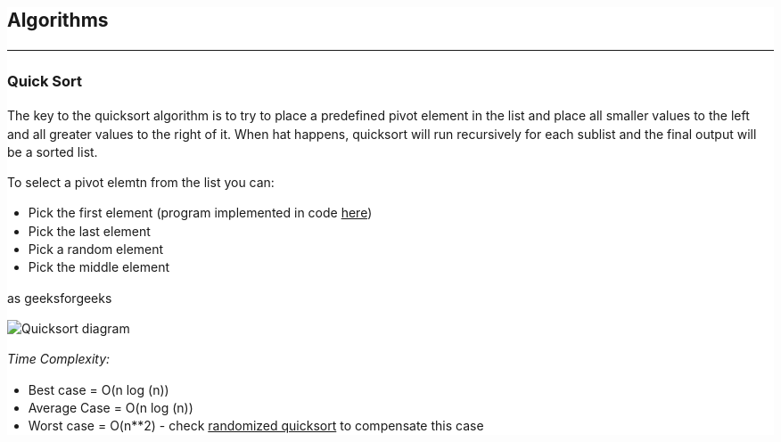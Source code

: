 ## Algorithms

---

### Quick Sort

The key to the quicksort algorithm is to try to place a predefined pivot element in the list and place all smaller values to the left and all greater values to the right of it. When hat happens, quicksort will run recursively for each sublist and the final output will be a sorted list.

To select a pivot elemtn from the list you can:

- Pick the first element (program implemented in code [here]("./algorithms/sort/quickSort.py))
- Pick the last element
- Pick a random element
- Pick the middle element

as geeksforgeeks

![Quicksort diagram]("./assets/QuickSort2.png)

_Time Complexity:_

- Best case = O(n log (n))
- Average Case = O(n log (n))
- Worst case = O(n\*\*2) - check [randomized quicksort]("./algorithms/sort/randomizedQS.py) to compensate this case
